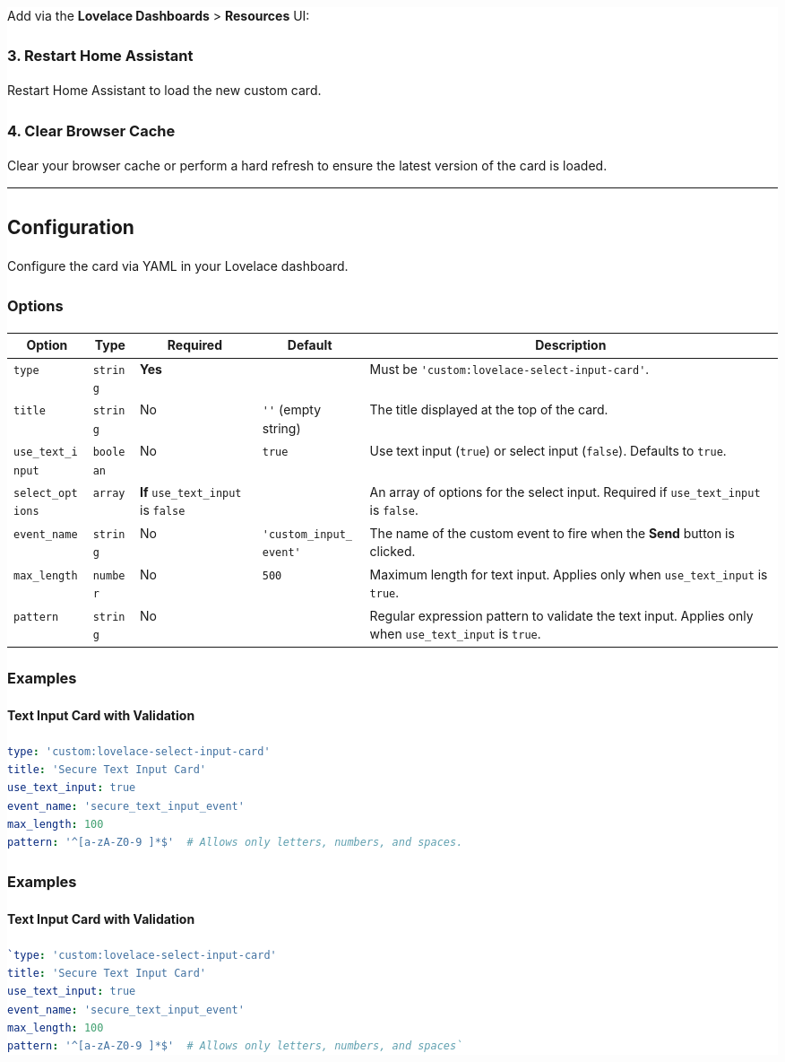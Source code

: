 Add via the **Lovelace Dashboards** > **Resources** UI:

### **3. Restart Home Assistant**

Restart Home Assistant to load the new custom card.

### **4. Clear Browser Cache**

Clear your browser cache or perform a hard refresh to ensure the latest version of the card is loaded.

----------


## **Configuration**

Configure the card via YAML in your Lovelace dashboard.

### **Options**

| Option           | Type      | Required                          | Default                 | Description                                                                                                  |
| ---------------- | --------- | --------------------------------- | ----------------------- | ------------------------------------------------------------------------------------------------------------ |
| `type`           | `string`  | **Yes**                           |                         | Must be `'custom:lovelace-select-input-card'`.                                                               |
| `title`          | `string`  | No                                | `''` (empty string)     | The title displayed at the top of the card.                                                                  |
| `use_text_input` | `boolean` | No                                | `true`                  | Use text input (`true`) or select input (`false`). Defaults to `true`.                                       |
| `select_options` | `array`   | **If** `use_text_input` is `false` |                         | An array of options for the select input. Required if `use_text_input` is `false`.                           |
| `event_name`     | `string`  | No                                | `'custom_input_event'`  | The name of the custom event to fire when the **Send** button is clicked.                                    |
| `max_length`     | `number`  | No                                | `500`                   | Maximum length for text input. Applies only when `use_text_input` is `true`.                                 |
| `pattern`        | `string`  | No                                |                         | Regular expression pattern to validate the text input. Applies only when `use_text_input` is `true`.         |

### **Examples**

#### **Text Input Card with Validation**

```yaml
type: 'custom:lovelace-select-input-card'
title: 'Secure Text Input Card'
use_text_input: true
event_name: 'secure_text_input_event'
max_length: 100
pattern: '^[a-zA-Z0-9 ]*$'  # Allows only letters, numbers, and spaces.
```

### **Examples**

#### **Text Input Card with Validation**

```yaml
`type: 'custom:lovelace-select-input-card'
title: 'Secure Text Input Card'
use_text_input: true
event_name: 'secure_text_input_event'
max_length: 100
pattern: '^[a-zA-Z0-9 ]*$'  # Allows only letters, numbers, and spaces` 
```
